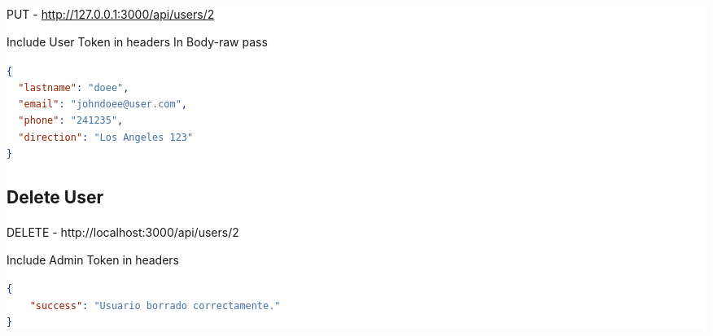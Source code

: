 PUT - http://127.0.0.1:3000/api/users/2

Include User Token in headers
In Body-raw pass

```json
{
  "lastname": "doee",
  "email": "johndoee@user.com",
  "phone": "241235",
  "direction": "Los Angeles 123"
}
```

## Delete User

DELETE - http://localhost:3000/api/users/2

Include Admin Token in headers

````json
{
    "success": "Usuario borrado correctamente."
}
````
